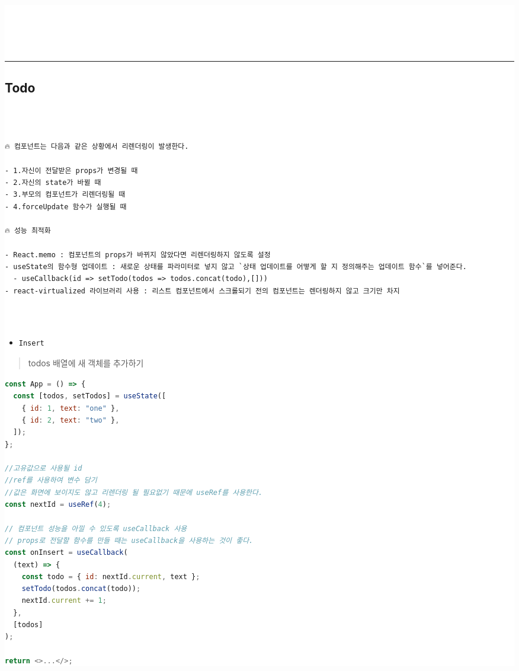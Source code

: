 
<br />
<br />
<br />
<br />

---

## Todo

<br />
<br />

```
🔥 컴포넌트는 다음과 같은 상황에서 리렌더링이 발생한다.

- 1.자신이 전달받은 props가 변경될 때
- 2.자신의 state가 바뀔 때
- 3.부모의 컴포넌트가 리렌더링될 때
- 4.forceUpdate 함수가 실행될 때

🔥 성능 최적화

- React.memo : 컴포넌트의 props가 바뀌지 않았다면 리렌더링하지 않도록 설정
- useState의 함수형 업데이트 : 새로운 상태를 파라미터로 넣지 않고 `상태 업데이트를 어떻게 할 지 정의해주는 업데이트 함수`를 넣어준다.
  - useCallback(id => setTodo(todos => todos.concat(todo),[]))
- react-virtualized 라이브러리 사용 : 리스트 컴포넌트에서 스크롤되기 전의 컴포넌트는 렌더링하지 않고 크기만 차지

```

<br />
<br />

- `Insert`

> todos 배열에 새 객체를 추가하기

```js
const App = () => {
  const [todos, setTodos] = useState([
    { id: 1, text: "one" },
    { id: 2, text: "two" },
  ]);
};

//고유값으로 사용될 id
//ref를 사용하여 변수 담기
//값은 화면에 보이지도 않고 리렌더링 될 필요없기 때문에 useRef를 사용한다.
const nextId = useRef(4);

// 컴포넌트 성능을 아낄 수 있도록 useCallback 사용
// props로 전달할 함수를 만들 때는 useCallback을 사용하는 것이 좋다.
const onInsert = useCallback(
  (text) => {
    const todo = { id: nextId.current, text };
    setTodo(todos.concat(todo));
    nextId.current += 1;
  },
  [todos]
);

return <>...</>;
```

